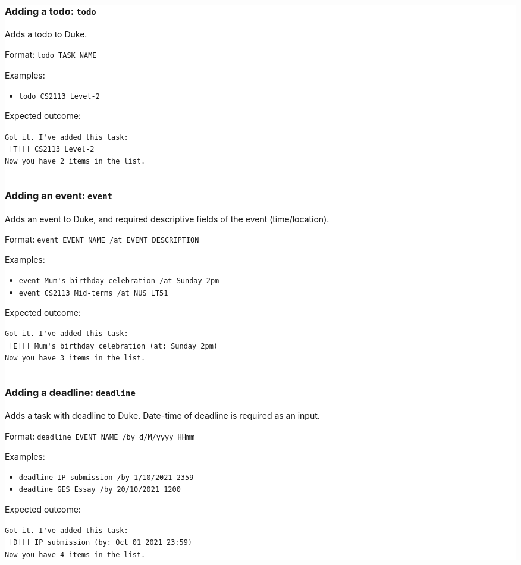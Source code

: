 ### Adding a todo: `todo`

Adds a todo to Duke.

Format: `todo TASK_NAME`

Examples:

- `todo CS2113 Level-2`

Expected outcome:

```
Got it. I've added this task:
 [T][] CS2113 Level-2
Now you have 2 items in the list.
```

________

### Adding an event: `event`

Adds an event to Duke, and required descriptive fields of the event (time/location).

Format: `event EVENT_NAME /at EVENT_DESCRIPTION`

Examples:

- `event Mum's birthday celebration /at Sunday 2pm`
- `event CS2113 Mid-terms /at NUS LT51`

Expected outcome:

```
Got it. I've added this task:
 [E][] Mum's birthday celebration (at: Sunday 2pm)
Now you have 3 items in the list.
```

________

### Adding a deadline: `deadline`

Adds a task with deadline to Duke. Date-time of deadline is required as an input.

Format: `deadline EVENT_NAME /by d/M/yyyy HHmm`

Examples:

- `deadline IP submission /by 1/10/2021 2359`
- `deadline GES Essay /by 20/10/2021 1200`

Expected outcome:

```
Got it. I've added this task:
 [D][] IP submission (by: Oct 01 2021 23:59)
Now you have 4 items in the list.
```
